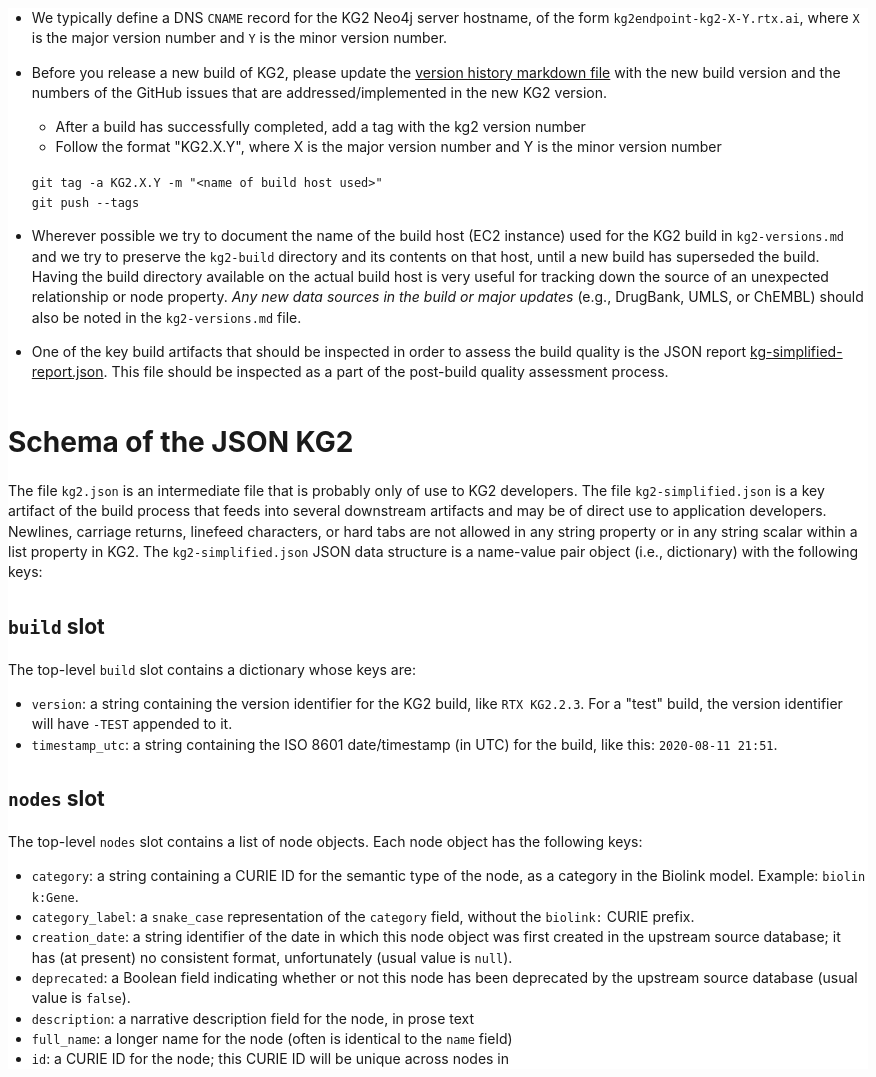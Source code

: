 - We typically define a DNS `CNAME` record for the KG2 Neo4j server hostname, of
the form `kg2endpoint-kg2-X-Y.rtx.ai`, where `X` is the major version number and
`Y` is the minor version number.  
- Before you release a new build of KG2, please update the
[version history markdown file](kg2-versions.md) with the new build version and
the numbers of the GitHub issues that are addressed/implemented in the new KG2
version.
	- After a build has successfully completed, add a tag with the kg2 version number 
	- Follow the format "KG2.X.Y", where X is the major version number and Y is the minor version number 
	```
	git tag -a KG2.X.Y -m "<name of build host used>"
	git push --tags
	```
- Wherever possible we try to document the name of the build host (EC2 instance)
used for the KG2 build in `kg2-versions.md` and we try to preserve the `kg2-build`
directory and its contents on that host, until a new build has superseded the build.
Having the build directory available on the actual build host is very useful for
tracking down the source of an unexpected relationship or node property. 
*Any new data sources in the build or major updates* (e.g., DrugBank, UMLS, or ChEMBL)
should also be noted in the `kg2-versions.md` file.

- One of the key build artifacts that should be inspected in order to assess the
build quality is the JSON report
[kg-simplified-report.json](https://rtx-kg2-public.s3-us-west-2.amazonaws.com/kg2-simplified-report.json).
This file should be inspected as a part of the post-build quality assessment process.

# Schema of the JSON KG2

The file `kg2.json` is an intermediate file that is probably only of use to KG2
developers.  The file `kg2-simplified.json` is a key artifact of the build
process that feeds into several downstream artifacts and may be of direct use to
application developers. Newlines, carriage returns, linefeed characters, or hard
tabs are not allowed in any string property or in any string scalar within a
list property in KG2. The `kg2-simplified.json` JSON data structure is a
name-value pair object (i.e., dictionary) with the following keys:

## `build` slot
The top-level `build` slot contains a dictionary whose keys are:

  - `version`: a string containing the version identifier for the KG2 build,
    like `RTX KG2.2.3`.  For a "test" build, the version identifier will have
    `-TEST` appended to it.
  - `timestamp_utc`: a string containing the ISO 8601 date/timestamp (in UTC)
  for the build, like this: `2020-08-11 21:51`.
  
## `nodes` slot

The top-level `nodes` slot contains a list of node objects. Each node object has
the following keys:
  - `category`: a string containing a CURIE ID for the semantic type of the
    node, as a category in the Biolink model. Example: `biolink:Gene`.
  - `category_label`: a `snake_case` representation of the `category` field,
    without the `biolink:` CURIE prefix.
  - `creation_date`: a string identifier of the date in which this node object
  was first created in the upstream source database; it has (at present) no
  consistent format, unfortunately (usual value is `null`).
  - `deprecated`: a Boolean field indicating whether or not this node has been
    deprecated by the upstream source database (usual value is `false`).
  - `description`: a narrative description field for the node, in prose text
  - `full_name`: a longer name for the node (often is identical to the `name` field)
  - `id`: a CURIE ID for the node; this CURIE ID will be unique across nodes in
